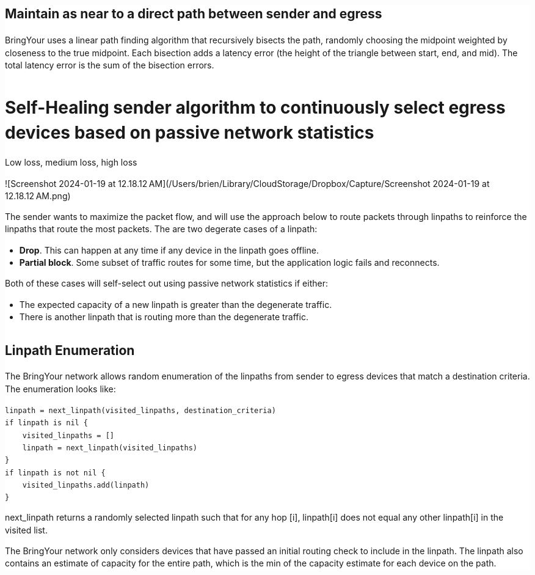 

## Maintain as near to a direct path between sender and egress

BringYour uses a linear path finding algorithm that recursively bisects the path, randomly choosing the midpoint weighted by closeness to the true midpoint. Each bisection adds a latency error (the height of the triangle between start, end, and mid). The total latency error is the sum of the bisection errors. 



# Self-Healing sender algorithm to continuously select egress devices based on passive network statistics

Low loss, medium loss, high loss

![Screenshot 2024-01-19 at 12.18.12 AM](/Users/brien/Library/CloudStorage/Dropbox/Capture/Screenshot 2024-01-19 at 12.18.12 AM.png)



The sender wants to maximize the packet flow, and will use the approach below to route packets through linpaths to reinforce the linpaths that route the most packets. The are two degerate cases of a linpath:

- **Drop**. This can happen at any time if any device in the linpath goes offline.
- **Partial block**. Some subset of traffic routes for some time, but the application logic fails and reconnects.

Both of these cases will self-select out using passive network statistics if either:

- The expected capacity of a new linpath is greater than the degenerate traffic. 
- There is another linpath that is routing more than the degenerate traffic.

## Linpath Enumeration

The BringYour network allows random enumeration of the linpaths from sender to egress devices that match a destination criteria.  The enumeration looks like:

```
linpath = next_linpath(visited_linpaths, destination_criteria)
if linpath is nil {
	visited_linpaths = []
	linpath = next_linpath(visited_linpaths)
}
if linpath is not nil {
	visited_linpaths.add(linpath)
}
```

next_linpath returns a randomly selected linpath such that for any hop [i], linpath[i] does not equal any other linpath[i] in the visited list.

The BringYour network only considers devices that have passed an initial routing check to include in the linpath. The linpath also contains an estimate of capacity for the entire path, which  is the min of the capacity estimate for each device on the path.
